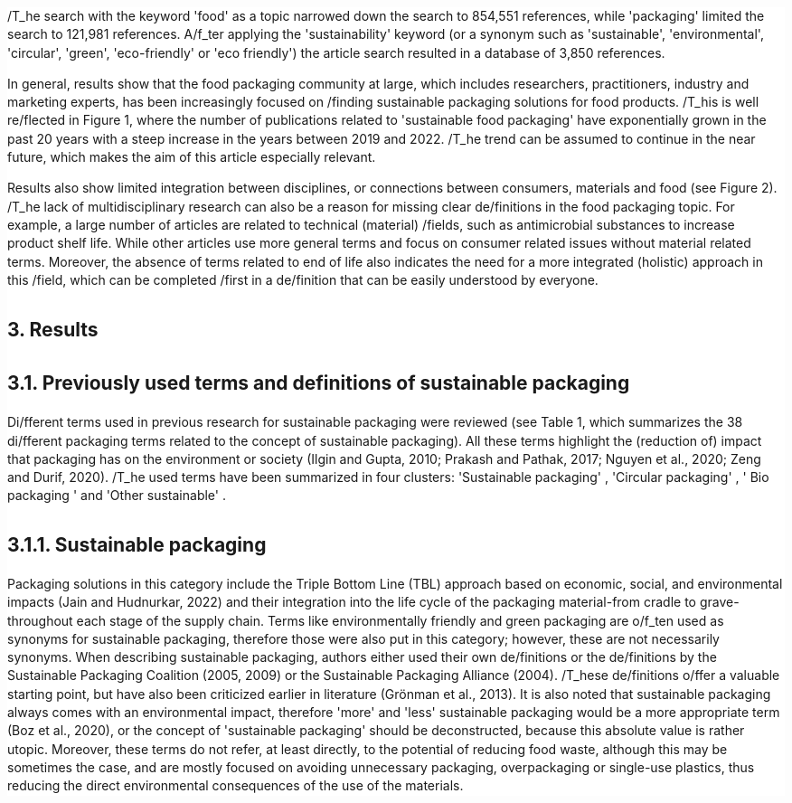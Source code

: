 /T\_he search with the keyword 'food' as a topic narrowed down the search to 854,551 references, while 'packaging' limited the search to 121,981 references. A/f\_ter applying the 'sustainability' keyword (or a synonym  such  as  'sustainable',  'environmental',  'circular',  'green', 'eco-friendly' or 'eco friendly') the article search resulted in a database of 3,850 references.

In general, results show that the food packaging community at large,  which  includes  researchers,  practitioners,  industry  and marketing  experts,  has  been  increasingly  focused  on  /finding sustainable  packaging  solutions  for  food  products.  /T\_his  is  well re/flected in Figure 1, where the number of publications related to 'sustainable food packaging' have exponentially grown in the past 20 years with a steep increase in the years between 2019 and 2022. /T\_he trend can be assumed to continue in the near future, which makes the aim of this article especially relevant.

Results also show limited integration between disciplines, or connections between consumers, materials and food (see Figure 2). /T\_he lack of multidisciplinary research can also be a reason for missing clear de/finitions in the food packaging topic. For example, a large number of articles are related to technical (material) /fields, such as antimicrobial substances to increase product shelf life. While other articles use more general terms and focus on consumer related issues without material related terms. Moreover, the absence of terms related to end of life also indicates the need for a more integrated (holistic) approach in this /field, which can be completed /first in a de/finition that can be easily understood by everyone.

## 3. Results

## 3.1. Previously used terms and definitions of sustainable packaging

Di/fferent  terms  used  in  previous  research  for  sustainable packaging were reviewed (see Table  1, which summarizes the 38 di/fferent  packaging  terms  related  to  the  concept  of  sustainable packaging). All these terms highlight the (reduction of) impact that packaging has on the environment or society (Ilgin and Gupta, 2010; Prakash and Pathak, 2017; Nguyen et al., 2020; Zeng and Durif, 2020). /T\_he used terms have been summarized in four clusters: 'Sustainable packaging' , 'Circular packaging' , ' Bio packaging ' and 'Other sustainable' .

## 3.1.1. Sustainable packaging

Packaging solutions in this category include the Triple Bottom Line (TBL) approach based on economic, social, and environmental impacts (Jain and Hudnurkar, 2022) and their integration into the life cycle of the packaging material-from cradle to grave-throughout each stage of the supply chain. Terms like environmentally friendly and green packaging are o/f\_ten used as synonyms for sustainable packaging, therefore those were also put in this category; however, these are not necessarily synonyms. When describing sustainable packaging, authors either used their own de/finitions or the de/finitions by the Sustainable Packaging Coalition (2005, 2009) or the Sustainable Packaging Alliance (2004). /T\_hese de/finitions o/ffer a valuable starting point, but have also been criticized earlier in literature (Grönman et al., 2013). It is also noted that sustainable packaging always comes with an environmental impact, therefore 'more' and 'less' sustainable packaging would be a more appropriate term (Boz et al., 2020), or the concept of 'sustainable packaging' should be deconstructed, because this absolute value is rather utopic. Moreover, these terms do not refer, at least directly, to the potential of reducing food waste, although this may be sometimes the case, and are mostly focused on avoiding unnecessary packaging, overpackaging or single-use plastics, thus reducing  the  direct  environmental  consequences  of  the  use  of the materials.
